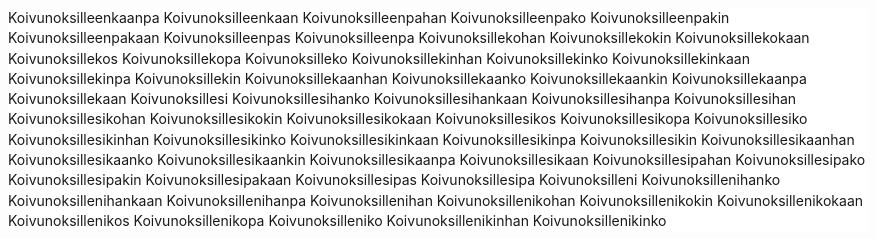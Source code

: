 Koivunoksilleenkaanpa
Koivunoksilleenkaan
Koivunoksilleenpahan
Koivunoksilleenpako
Koivunoksilleenpakin
Koivunoksilleenpakaan
Koivunoksilleenpas
Koivunoksilleenpa
Koivunoksillekohan
Koivunoksillekokin
Koivunoksillekokaan
Koivunoksillekos
Koivunoksillekopa
Koivunoksilleko
Koivunoksillekinhan
Koivunoksillekinko
Koivunoksillekinkaan
Koivunoksillekinpa
Koivunoksillekin
Koivunoksillekaanhan
Koivunoksillekaanko
Koivunoksillekaankin
Koivunoksillekaanpa
Koivunoksillekaan
Koivunoksillesi
Koivunoksillesihanko
Koivunoksillesihankaan
Koivunoksillesihanpa
Koivunoksillesihan
Koivunoksillesikohan
Koivunoksillesikokin
Koivunoksillesikokaan
Koivunoksillesikos
Koivunoksillesikopa
Koivunoksillesiko
Koivunoksillesikinhan
Koivunoksillesikinko
Koivunoksillesikinkaan
Koivunoksillesikinpa
Koivunoksillesikin
Koivunoksillesikaanhan
Koivunoksillesikaanko
Koivunoksillesikaankin
Koivunoksillesikaanpa
Koivunoksillesikaan
Koivunoksillesipahan
Koivunoksillesipako
Koivunoksillesipakin
Koivunoksillesipakaan
Koivunoksillesipas
Koivunoksillesipa
Koivunoksilleni
Koivunoksillenihanko
Koivunoksillenihankaan
Koivunoksillenihanpa
Koivunoksillenihan
Koivunoksillenikohan
Koivunoksillenikokin
Koivunoksillenikokaan
Koivunoksillenikos
Koivunoksillenikopa
Koivunoksilleniko
Koivunoksillenikinhan
Koivunoksillenikinko